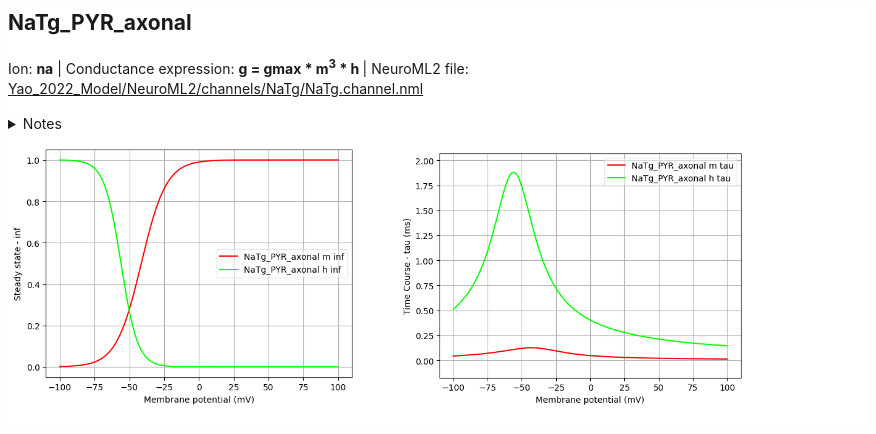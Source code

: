 <h2>NaTg_PYR_axonal</h2>

Ion: <b>na</b> |
Conductance expression: <b>g = gmax * m<sup>3</sup> * h </b> |
NeuroML2 file: <a href="../Yao_2022_Model/NeuroML2/channels/NaTg/NaTg.channel.nml">Yao_2022_Model/NeuroML2/channels/NaTg/NaTg.channel.nml</a></div>
<details><summary>Notes</summary></details>

<div><a href="imgs/Yao2022HumanL23PVNaTg_PYR_axonal.inf.png"><img alt="NaTg_PYR_axonal steady state" src="imgs/Yao2022HumanL23PVNaTg_PYR_axonal.inf.png" width="350" style="padding:10px 35px 10px 0px"/></a>
<a href="imgs/Yao2022HumanL23PVNaTg_PYR_axonal.tau.png"><img alt="NaTg_PYR_axonal time course" src="imgs/Yao2022HumanL23PVNaTg_PYR_axonal.tau.png" width="350" style="padding:10px 10px 10px 0px"/></a>
</div>
</div>
